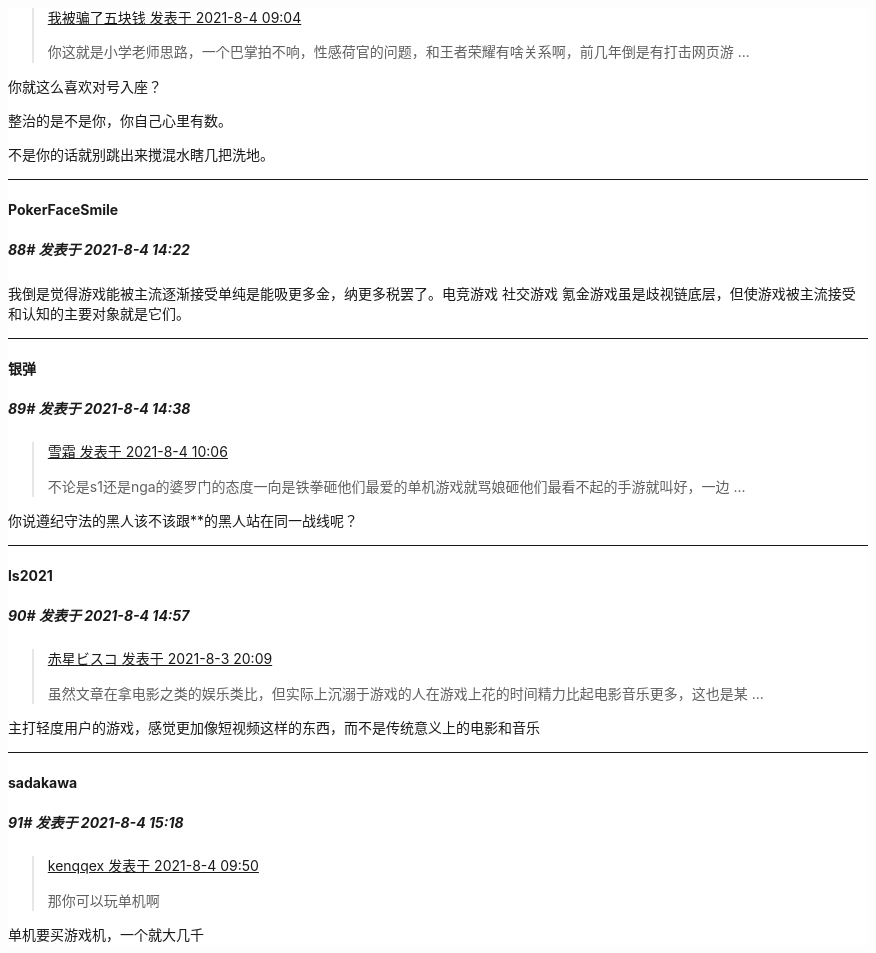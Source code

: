 
<blockquote><a href="httphttps://bbs.saraba1st.com/2b/forum.php?mod=redirect&amp;goto=findpost&amp;pid=52230511&amp;ptid=2018957" target="_blank">我被骗了五块钱 发表于 2021-8-4 09:04</a>

你这就是小学老师思路，一个巴掌拍不响，性感荷官的问题，和王者荣耀有啥关系啊，前几年倒是有打击网页游 ...</blockquote>
你就这么喜欢对号入座？


整治的是不是你，你自己心里有数。


不是你的话就别跳出来搅混水瞎几把洗地。


*****

####  PokerFaceSmile  
##### 88#       发表于 2021-8-4 14:22


我倒是觉得游戏能被主流逐渐接受单纯是能吸更多金，纳更多税罢了。电竞游戏 社交游戏 氪金游戏虽是歧视链底层，但使游戏被主流接受和认知的主要对象就是它们。


*****

####  银弹  
##### 89#       发表于 2021-8-4 14:38


<blockquote><a href="httphttps://bbs.saraba1st.com/2b/forum.php?mod=redirect&amp;goto=findpost&amp;pid=52231139&amp;ptid=2018957" target="_blank">雪霜 发表于 2021-8-4 10:06</a>

不论是s1还是nga的婆罗门的态度一向是铁拳砸他们最爱的单机游戏就骂娘砸他们最看不起的手游就叫好，一边 ...</blockquote>
你说遵纪守法的黑人该不该跟**的黑人站在同一战线呢？


*****

####  ls2021  
##### 90#       发表于 2021-8-4 14:57


<blockquote><a href="httphttps://bbs.saraba1st.com/2b/forum.php?mod=redirect&amp;goto=findpost&amp;pid=52225990&amp;ptid=2018957" target="_blank">赤星ビスコ 发表于 2021-8-3 20:09</a>

虽然文章在拿电影之类的娱乐类比，但实际上沉溺于游戏的人在游戏上花的时间精力比起电影音乐更多，这也是某 ...</blockquote>
主打轻度用户的游戏，感觉更加像短视频这样的东西，而不是传统意义上的电影和音乐




*****

####  sadakawa  
##### 91#       发表于 2021-8-4 15:18


<blockquote><a href="httphttps://bbs.saraba1st.com/2b/forum.php?mod=redirect&amp;goto=findpost&amp;pid=52230993&amp;ptid=2018957" target="_blank">kenqqex 发表于 2021-8-4 09:50</a>

那你可以玩单机啊</blockquote>
单机要买游戏机，一个就大几千
